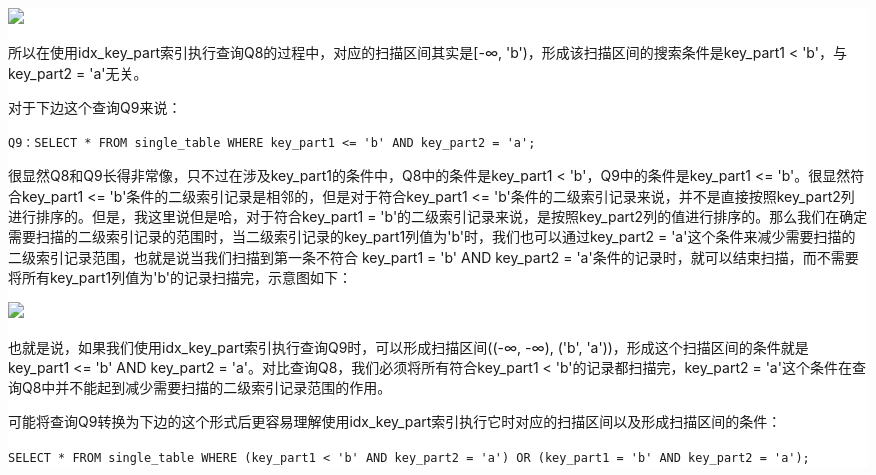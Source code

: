 ![](https://p3-juejin.byteimg.com/tos-cn-i-k3u1fbpfcp/f0ab8a1e5afe454fa8c9e50bcc14c6ef~tplv-k3u1fbpfcp-jj-mark:1600:0:0:0:q75.image#?w=651&h=721&s=68363&e=png&b=ffffff)

所以在使用idx\_key\_part索引执行查询Q8的过程中，对应的扫描区间其实是\[-∞, 'b')，形成该扫描区间的搜索条件是key\_part1 < 'b'，与key\_part2 = 'a'无关。

对于下边这个查询Q9来说：

    Q9：SELECT * FROM single_table WHERE key_part1 <= 'b' AND key_part2 = 'a';
    

很显然Q8和Q9长得非常像，只不过在涉及key\_part1的条件中，Q8中的条件是key\_part1 < 'b'，Q9中的条件是key\_part1 <= 'b'。很显然符合key\_part1 <= 'b'条件的二级索引记录是相邻的，但是对于符合key\_part1 <= 'b'条件的二级索引记录来说，并不是直接按照key\_part2列进行排序的。但是，我这里说但是哈，对于符合key\_part1 = 'b'的二级索引记录来说，是按照key\_part2列的值进行排序的。那么我们在确定需要扫描的二级索引记录的范围时，当二级索引记录的key\_part1列值为'b'时，我们也可以通过key\_part2 = 'a'这个条件来减少需要扫描的二级索引记录范围，也就是说当我们扫描到第一条不符合 key\_part1 = 'b' AND key\_part2 = 'a'条件的记录时，就可以结束扫描，而不需要将所有key\_part1列值为'b'的记录扫描完，示意图如下：

![](https://p3-juejin.byteimg.com/tos-cn-i-k3u1fbpfcp/09f87b2605c84cb4b5f1d7bd5b6799af~tplv-k3u1fbpfcp-jj-mark:1600:0:0:0:q75.image#?w=644&h=712&s=68046&e=png&b=ffffff)

也就是说，如果我们使用idx\_key\_part索引执行查询Q9时，可以形成扫描区间((-∞, -∞), ('b', 'a'))，形成这个扫描区间的条件就是key\_part1 <= 'b' AND key\_part2 = 'a'。对比查询Q8，我们必须将所有符合key\_part1 < 'b'的记录都扫描完，key\_part2 = 'a'这个条件在查询Q8中并不能起到减少需要扫描的二级索引记录范围的作用。

可能将查询Q9转换为下边的这个形式后更容易理解使用idx\_key\_part索引执行它时对应的扫描区间以及形成扫描区间的条件：

    SELECT * FROM single_table WHERE (key_part1 < 'b' AND key_part2 = 'a') OR (key_part1 = 'b' AND key_part2 = 'a');